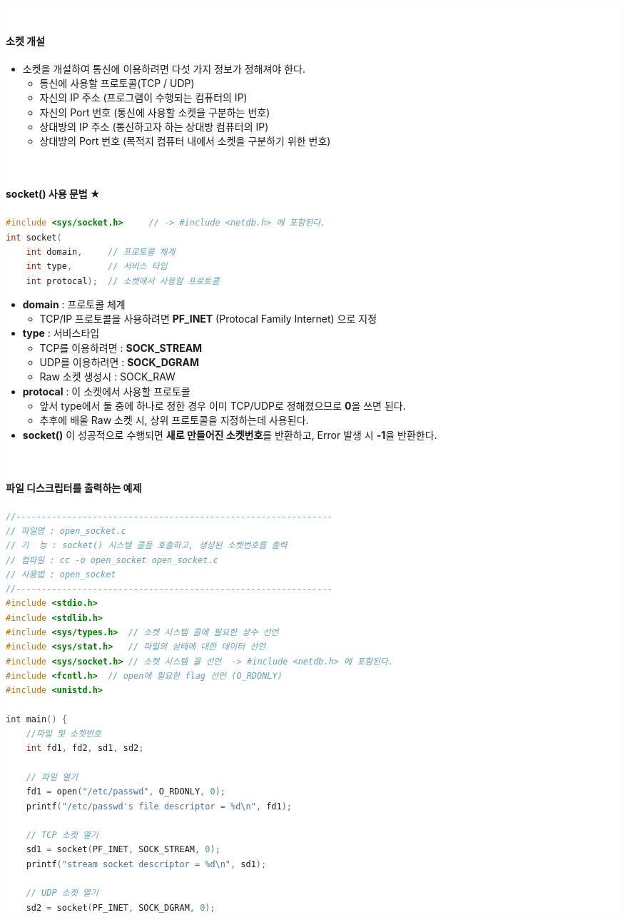 <br/>

#### 소켓 개설

* 소켓을 개설하여 통신에 이용하려면 다섯 가지 정보가 정해져야 한다.
  * 통신에 사용할 프로토콜(TCP / UDP)
  * 자신의 IP 주소 (프로그램이 수행되는 컴퓨터의 IP)
  * 자신의 Port 번호 (통신에 사용할 소켓을 구분하는 번호)
  * 상대방의 IP 주소 (통신하고자 하는 상대방 컴퓨터의 IP)
  * 상대방의 Port 번호 (목적지 컴퓨터 내에서 소켓을 구분하기 위한 번호)

<br/>

#### socket() 사용 문법 ★

```c
#include <sys/socket.h> 	// -> #include <netdb.h> 에 포함된다.
int socket(
    int domain,		// 프로토콜 체계
    int type,		// 서비스 타입
    int protocal);	// 소켓에서 사용할 프로토콜
```

* **domain** : 프로토콜 체계
  * TCP/IP 프로토콜을 사용하려면 **PF_INET** (Protocal Family Internet) 으로 지정
* **type** : 서비스타입
  * TCP를 이용하려면 : **SOCK_STREAM**
  * UDP를 이용하려면 : **SOCK_DGRAM**
  * Raw 소켓 생성시 : SOCK_RAW
* **protocal** : 이 소켓에서 사용할 프로토콜
  * 앞서 type에서 둘 중에 하나로 정한 경우 이미 TCP/UDP로 정해졌으므로 **0**을 쓰면 된다.
  * 추후에 배울 Raw 소켓 시, 상위 프로토콜을 지정하는데 사용된다.
* **socket()** 이 성공적으로 수행되면 **새로 만들어진 소켓번호**를 반환하고, Error 발생 시 **-1**을 반환한다.

<br/>

#### 파일 디스크립터를 출력하는 예제

```c
//--------------------------------------------------------------
// 파일명 : open_socket.c
// 기  능 : socket() 시스템 콜을 호출하고, 생성된 소켓번호를 출력
// 컴파일 : cc -o open_socket open_socket.c
// 사용법 : open_socket
//--------------------------------------------------------------
#include <stdio.h>
#include <stdlib.h>
#include <sys/types.h>	// 소켓 시스템 콜에 필요한 상수 선언
#include <sys/stat.h>	// 파일의 상태에 대한 데이터 선언
#include <sys/socket.h>	// 소켓 시스템 콜 선언  -> #include <netdb.h> 에 포함된다.
#include <fcntl.h>	// open에 필요한 flag 선언 (O_RDONLY)
#include <unistd.h>

int main() {
    //파일 및 소켓번호
    int fd1, fd2, sd1, sd2;
    
    // 파일 열기
    fd1 = open("/etc/passwd", O_RDONLY, 0);
    printf("/etc/passwd's file descriptor = %d\n", fd1);
    
    // TCP 소켓 열기
    sd1 = socket(PF_INET, SOCK_STREAM, 0);
    printf("stream socket descriptor = %d\n", sd1);

    // UDP 소켓 열기
    sd2 = socket(PF_INET, SOCK_DGRAM, 0);
```